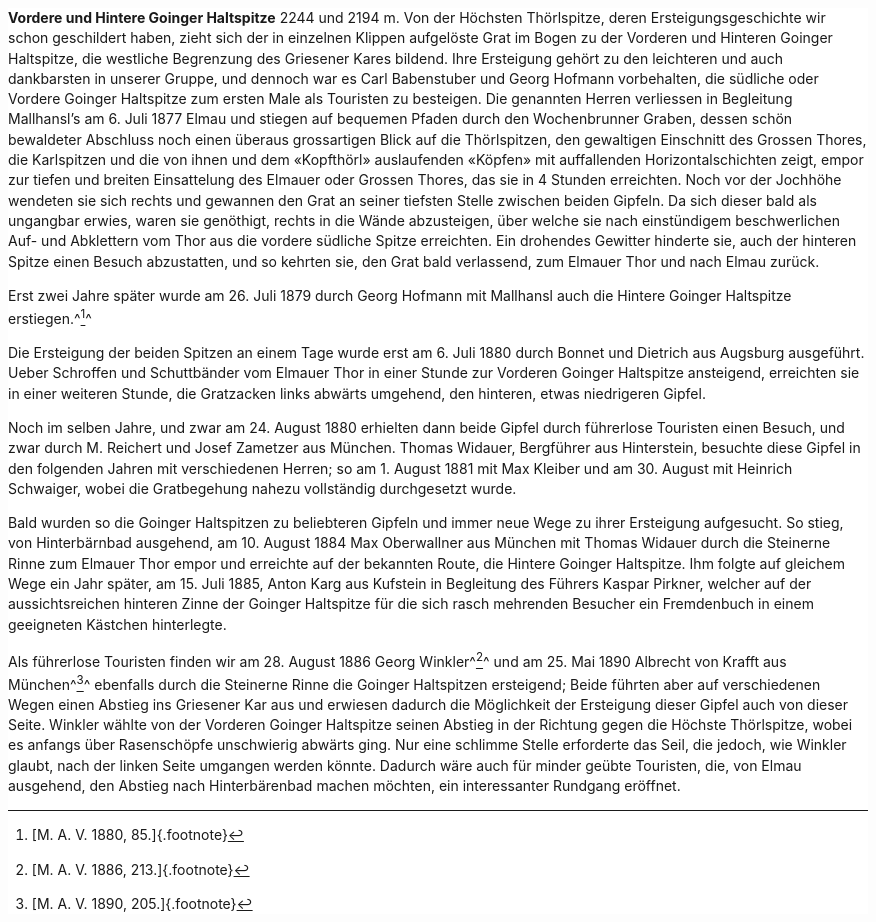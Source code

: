 **Vordere und Hintere Goinger Haltspitze** 2244 und 2194&nbsp;m. Von der
Höchsten Thörlspitze, deren Ersteigungsgeschichte wir schon geschildert haben,
zieht sich der in einzelnen Klippen aufgelöste Grat im Bogen zu der Vorderen
und Hinteren Goinger Haltspitze, die westliche Begrenzung des Griesener Kares
bildend. Ihre Ersteigung gehört zu den leichteren und auch dankbarsten in unserer
Gruppe, und dennoch war es Carl Babenstuber und Georg Hofmann vorbehalten,
die südliche oder Vordere Goinger Haltspitze zum ersten Male als Touristen
zu besteigen. Die genannten Herren verliessen in Begleitung Mallhansl’s am
6.&nbsp;Juli 1877 Elmau und stiegen auf bequemen Pfaden durch den Wochenbrunner
Graben, dessen schön bewaldeter Abschluss noch einen überaus grossartigen Blick
auf die Thörlspitzen, den gewaltigen Einschnitt des Grossen Thores, die Karlspitzen und
die von ihnen und dem «Kopfthörl» auslaufenden «Köpfen» mit auffallenden
Horizontalschichten zeigt, empor zur tiefen und breiten Einsattelung des
Elmauer oder Grossen Thores, das sie in 4 Stunden erreichten. Noch vor der
Jochhöhe wendeten sie sich rechts und gewannen den Grat an seiner tiefsten Stelle
zwischen beiden Gipfeln. Da sich dieser bald als ungangbar erwies, waren sie
genöthigt, rechts in die Wände abzusteigen, über welche sie nach einstündigem
beschwerlichen Auf- und Abklettern vom Thor aus die vordere südliche Spitze
erreichten. Ein drohendes Gewitter hinderte sie, auch der hinteren Spitze einen Besuch
abzustatten, und so kehrten sie, den Grat bald verlassend, zum Elmauer Thor und
nach Elmau zurück.

Erst zwei Jahre später wurde am 26.&nbsp;Juli 1879 durch Georg Hofmann
mit Mallhansl auch die Hintere Goinger Haltspitze erstiegen.^[^1065]^

Die Ersteigung der beiden Spitzen an einem Tage wurde erst am 6.&nbsp;Juli
1880 durch Bonnet und Dietrich aus Augsburg ausgeführt. Ueber Schroffen
und Schuttbänder vom Elmauer Thor in einer Stunde zur Vorderen Goinger Haltspitze
ansteigend, erreichten sie in einer weiteren Stunde, die Gratzacken links
abwärts umgehend, den hinteren, etwas niedrigeren Gipfel.

Noch im selben Jahre, und zwar am 24.&nbsp;August 1880 erhielten dann beide
Gipfel durch führerlose Touristen einen Besuch, und zwar durch M. Reichert
und Josef Zametzer aus München. Thomas Widauer, Bergführer aus Hinterstein,
besuchte diese Gipfel in den folgenden Jahren mit verschiedenen Herren; so am
1.&nbsp;August 1881 mit Max Kleiber und am 30. August mit Heinrich Schwaiger,
wobei die Gratbegehung nahezu vollständig durchgesetzt wurde.

Bald wurden so die Goinger Haltspitzen zu beliebteren Gipfeln und immer neue
Wege zu ihrer Ersteigung aufgesucht. So stieg, von Hinterbärnbad ausgehend, am
10. August 1884 Max Oberwallner aus München mit Thomas Widauer durch
die Steinerne Rinne zum Elmauer Thor empor und erreichte auf der bekannten
Route, die Hintere Goinger Haltspitze. Ihm folgte auf gleichem Wege ein Jahr
später, am 15.&nbsp;Juli 1885, Anton Karg aus Kufstein in Begleitung des Führers
Kaspar Pirkner, welcher auf der aussichtsreichen hinteren Zinne der Goinger
Haltspitze für die sich rasch mehrenden Besucher ein Fremdenbuch in einem geeigneten
Kästchen hinterlegte.

Als führerlose Touristen finden wir am 28. August 1886 Georg Winkler^[^1066]^
und am 25. Mai 1890 Albrecht von Krafft aus München^[^1067]^ ebenfalls durch die
Steinerne Rinne die Goinger Haltspitzen ersteigend; Beide führten aber auf verschiedenen
Wegen einen Abstieg ins Griesener Kar aus und erwiesen dadurch die
Möglichkeit der Ersteigung dieser Gipfel auch von dieser Seite. Winkler wählte
von der Vorderen Goinger Haltspitze seinen Abstieg in der Richtung gegen die
Höchste Thörlspitze, wobei es anfangs über Rasenschöpfe unschwierig abwärts ging.
Nur eine schlimme Stelle erforderte das Seil, die jedoch, wie Winkler glaubt,
nach der linken Seite umgangen werden könnte. Dadurch wäre auch für minder
geübte Touristen, die, von Elmau ausgehend, den Abstieg nach Hinterbärenbad
machen möchten, ein interessanter Rundgang eröffnet.


[^1050]: [*Anton Karg*:  vergleiche [Anton Karg](https://de.wikipedia.org/wiki/Anton_Karg)]{.footnote}
[^1051]: [Die drei diesem Abschnitte beigegebenen Ansichten gewähren Einblick in die Hauptpartien des
[^1052]: [*Ackerlspitze*:  vergleiche [Ackerlspitze](https://de.wikipedia.org/wiki/Ackerlspitze)]{.footnote}
[^1053]: [Schöpf, P.C. Thurwieser, Salzburg 1871.]{.footnote}
[^1054]: [*Mauckspitze*:  vergleiche [Maukspitze](https://de.wikipedia.org/wiki/Maukspitze)]{.footnote}
[^1055]: [Z. A. V. 1,529.]{.footnote}
[^1056]: [*Carl Hofmann*:  vergleiche [Karl Hofmann](https://de.wikipedia.org/wiki/Karl_Hofmann_(Bergsteiger))]{.footnote}
[^1057]: [Die Section Kufstein des D. u. Oe. A.-V. beabsichtigt, angeregt durch Herrn Max Krieger
[^1058]: [*Hochgrubachspitze*:  vergleiche [Hochgrubachspitzen](https://de.wikipedia.org/wiki/Hochgrubachspitzen)]{.footnote}
[^1059]: [*Gottfried Merzbacher*:  vergleiche [Gottfried Merzbacher](https://de.wikipedia.org/wiki/Gottfried_Merzbacher)]{.footnote}
[^1060]: [Oe. A.Z. 1888, 297.]{.footnote}
[^1061]: [*Höchste Thörlspitze*:  vergleiche [Törlspitzen](https://de.wikipedia.org/wiki/T%C3%B6rlspitzen)]{.footnote}
[^1062]: [M. A. V. 1885, 194. Die isolirt aus dem Griesener Kar aufragenden Felszacken des Mitter
[^1063]: [*Lärcheckspitze*:  vergleiche [Lärchegg](https://de.wikipedia.org/wiki/L%C3%A4rchegg)]{.footnote}
[^1064]: [M. A. V. 1880, 86.]{.footnote}
[^1065]: [M. A. V. 1880, 85.]{.footnote}
[^1066]: [M. A. V. 1886, 213.]{.footnote}
[^1067]: [M. A. V. 1890, 205.]{.footnote}
[^1068]: [*Vordere und Hintere Karlspitze*:  vergleiche [Karlspitzen](https://de.wikipedia.org/wiki/Karlspitzen)]{.footnote}
[^1069]: [M. A. V. 1876, 72.]{.footnote}
[^1070]: [Der nicht leicht zu besteigende Felszacken des Todtensessels mit
[^1071]: [«Sagen aus dem Kaisergebirge. Gesammelt von einem Kaiserfreund», betitelt sich
[^1072]: [M. A. V. 1881, 8.]{.footnote}
[^1073]: [Tour. 1883, 13.]{.footnote}
[^1074]: [Tour. 1883, 13.]{.footnote}
[^1075]: [Von dieser Scharte aus erstiegen auch Robert Hans Schmitt und Heinrich Hofmann
[^1076]: [*Fleischbankspitze*:  vergleiche [Fleischbank](https://de.wikipedia.org/wiki/Fleischbank_(Kaisergebirge))]{.footnote}
[^1077]: [M. A. V. 1881, 232.]{.footnote}
[^1078]: [M. A. V. 1886, 213.]{.footnote}
[^1079]: [*Todtenkirchl*:  vergleiche [Totenkirchl](https://de.wikipedia.org/wiki/Totenkirchl)]{.footnote}
[^1080]: [M. A. V. 1890, 205.]{.footnote}
[^1081]: [Tour. 1886, 16.]{.footnote}
[^1082]: [M. A. V. 1886, 213.]{.footnote}
[^1083]: [M. A. V. 1890, 205.]{.footnote}
[^1084]: [«Das Land Tirol», I, 618.]{.footnote}
[^1085]: [*Kopfthörl*:  vergleiche [Kopftörl](https://de.wikipedia.org/wiki/Kopft%C3%B6rl)]{.footnote}
[^1086]: [*Elmauer Haltspitze*:  vergleiche [Ellmauer Halt](https://de.wikipedia.org/wiki/Ellmauer_Halt)]{.footnote}
[^1087]: [ Der Gipfel des Kaiserkopfes dürfte touristisch zum ersten Male am 5.&nbsp;October 1890 durch
[^1088]: [M. von Frey, Z. A. V. 1879, 209.]{.footnote}
[^1089]: [M. A. V. 1883, 254.]{.footnote}
[^1090]: [Auf Anregung und durch Unterstützung der Münchener Haltspitzler
[^1091]: [N. D. A. Z. 1879, 137.]{.footnote}
[^1092]: [*Kleine Haltspitze*:  vergleiche [Kleine Halt](https://de.wikipedia.org/wiki/Kleine_Halt)]{.footnote}
[^1093]: [M. A. V. 1890, 169.]{.footnote}
[^1094]: [*Treffauer Kaiser*:  vergleiche [Treffauer](https://de.wikipedia.org/wiki/Treffauer)]{.footnote}
[^1095]: [Schlagintweit, «Neue Untersuchungen zur phys. Geographie der Alpen»]{.footnote}
[^1096]: [*Robert Schlagintweit*:  vergleiche [Robert von Schlagintweit](https://de.wikipedia.org/wiki/Robert_von_Schlagintweit)]{.footnote}
[^1097]: [Z. A.V. 1869, 523.]{.footnote}
[^1098]: [M. A. V. 1887, 114.]{.footnote}
[^1099]: [*Sonneneck*:  vergleiche [Sonneck](https://de.wikipedia.org/wiki/Sonneck_(Berg))]{.footnote}
[^1100]: [Obwohl hoch in den Fünfzigerjahren stehend, erstieg unsere «Nanni»
[^1101]: [Gelegentlich der ersten Ersteigung des «Kleinen Kaisers», direct aus dem Oberen Scharlinger Boden, führte <a name="S261"></a>Ed. Schmidl die erste Ersteigung des Sonnenecks von ersterem aus, eine Leistung, die selbst bei den kundigen Jägern des Kaisers grosse
[^1102]: [*Scheffauer Kaiser*:  vergleiche [Scheffauer](https://de.wikipedia.org/wiki/Scheffauer)]{.footnote}
[^1103]: [«Flora», Regensburg 1825, Bd. 8, 437.]{.footnote}
[^1104]: [*Hargasser*:  vergleiche [Johann Georg Hargasser](https://de.wikipedia.org/wiki/Johann_Georg_Hargasser)]{.footnote}
[^1105]: [Die Section Kufstein des D. u. Oe. A.-V. hat im Jahre 1872 durch Heinrich Schwaiger
[^1106]: [*Dr. Mathäus Hörfarter*:  vergleiche [Matthäus Hörfarter](https://de.wikipedia.org/wiki/Matth%C3%A4us_H%C3%B6rfarter)]{.footnote}
[^1107]: [*Unterkunftshütte Hinterbärenbad*:  vergleiche [Anton-Karg-Haus](https://de.wikipedia.org/wiki/Anton-Karg-Haus)]{.footnote}